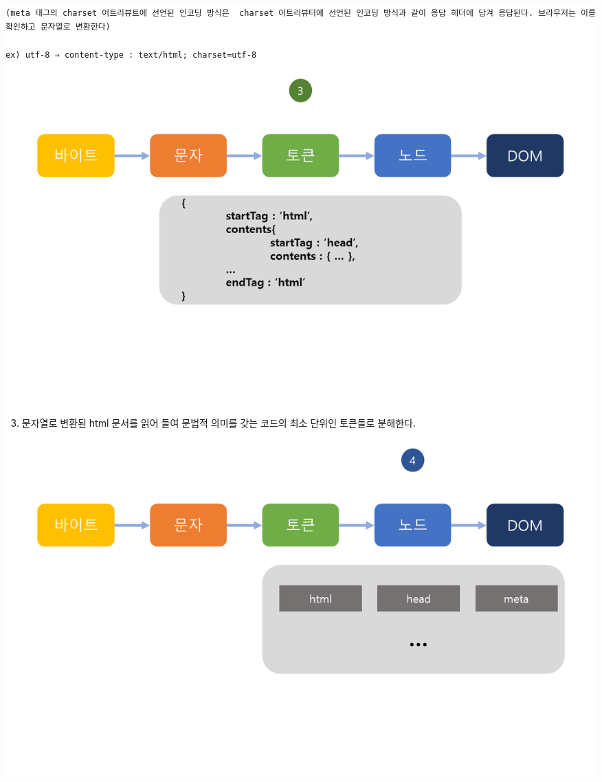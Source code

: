     (meta 태그의 charset 어트리뷰트에 선언된 인코딩 방식은  charset 어트리뷰터에 선언된 인코딩 방식과 같이 응답 헤더에 담겨 응답된다. 브라우저는 이를 확인하고 문자열로 변환한다)
    
    ex) utf-8 ⇒ content-type : text/html; charset=utf-8
    
![Untitled](./asset/슬라이드6.PNG)
    
3. 문자열로 변환된 html 문서를 읽어 들여 문법적 의미를 갖는 코드의 최소 단위인 토큰들로 분해한다.

![Untitled](./asset/슬라이드7.PNG)
